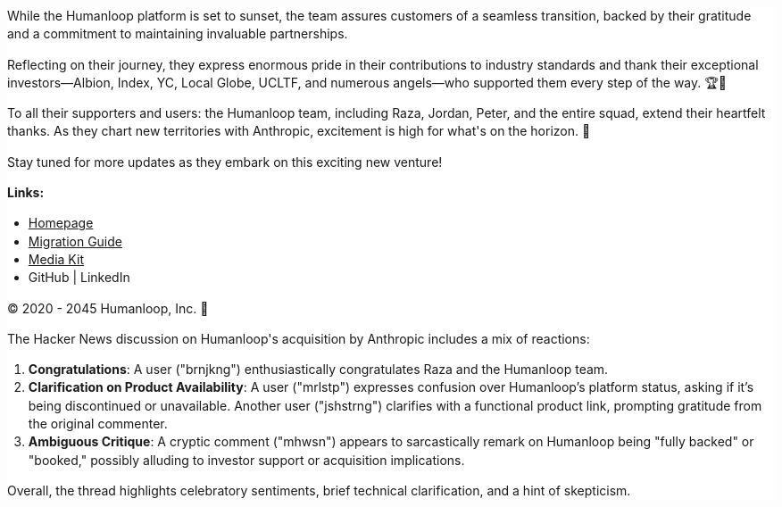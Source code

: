 While the Humanloop platform is set to sunset, the team assures customers of a seamless transition, backed by their gratitude and a commitment to maintaining invaluable partnerships.

Reflecting on their journey, they express enormous pride in their contributions to industry standards and thank their exceptional investors—Albion, Index, YC, Local Globe, UCLTF, and numerous angels—who supported them every step of the way. 🏆💪

To all their supporters and users: the Humanloop team, including Raza, Jordan, Peter, and the entire squad, extend their heartfelt thanks. As they chart new territories with Anthropic, excitement is high for what's on the horizon. 🌟

Stay tuned for more updates as they embark on this exciting new venture!

**Links:**
- [Homepage](#)
- [Migration Guide](#)
- [Media Kit](#)
- GitHub | LinkedIn

© 2020 - 2045 Humanloop, Inc. 📅

The Hacker News discussion on Humanloop's acquisition by Anthropic includes a mix of reactions:  

1. **Congratulations**: A user ("brnjkng") enthusiastically congratulates Raza and the Humanloop team.  
2. **Clarification on Product Availability**: A user ("mrlstp") expresses confusion over Humanloop’s platform status, asking if it’s being discontinued or unavailable. Another user ("jshstrng") clarifies with a functional product link, prompting gratitude from the original commenter.  
3. **Ambiguous Critique**: A cryptic comment ("mhwsn") appears to sarcastically remark on Humanloop being "fully backed" or "booked," possibly alluding to investor support or acquisition implications.  

Overall, the thread highlights celebratory sentiments, brief technical clarification, and a hint of skepticism.

